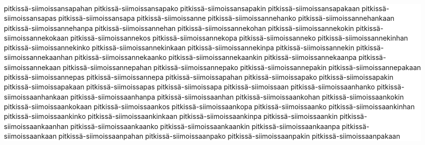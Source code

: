 pitkissä-siimoissansapahan
pitkissä-siimoissansapako
pitkissä-siimoissansapakin
pitkissä-siimoissansapakaan
pitkissä-siimoissansapas
pitkissä-siimoissansapa
pitkissä-siimoissanne
pitkissä-siimoissannehanko
pitkissä-siimoissannehankaan
pitkissä-siimoissannehanpa
pitkissä-siimoissannehan
pitkissä-siimoissannekohan
pitkissä-siimoissannekokin
pitkissä-siimoissannekokaan
pitkissä-siimoissannekos
pitkissä-siimoissannekopa
pitkissä-siimoissanneko
pitkissä-siimoissannekinhan
pitkissä-siimoissannekinko
pitkissä-siimoissannekinkaan
pitkissä-siimoissannekinpa
pitkissä-siimoissannekin
pitkissä-siimoissannekaanhan
pitkissä-siimoissannekaanko
pitkissä-siimoissannekaankin
pitkissä-siimoissannekaanpa
pitkissä-siimoissannekaan
pitkissä-siimoissannepahan
pitkissä-siimoissannepako
pitkissä-siimoissannepakin
pitkissä-siimoissannepakaan
pitkissä-siimoissannepas
pitkissä-siimoissannepa
pitkissä-siimoissapahan
pitkissä-siimoissapako
pitkissä-siimoissapakin
pitkissä-siimoissapakaan
pitkissä-siimoissapas
pitkissä-siimoissapa
pitkissä-siimoissaan
pitkissä-siimoissaanhanko
pitkissä-siimoissaanhankaan
pitkissä-siimoissaanhanpa
pitkissä-siimoissaanhan
pitkissä-siimoissaankohan
pitkissä-siimoissaankokin
pitkissä-siimoissaankokaan
pitkissä-siimoissaankos
pitkissä-siimoissaankopa
pitkissä-siimoissaanko
pitkissä-siimoissaankinhan
pitkissä-siimoissaankinko
pitkissä-siimoissaankinkaan
pitkissä-siimoissaankinpa
pitkissä-siimoissaankin
pitkissä-siimoissaankaanhan
pitkissä-siimoissaankaanko
pitkissä-siimoissaankaankin
pitkissä-siimoissaankaanpa
pitkissä-siimoissaankaan
pitkissä-siimoissaanpahan
pitkissä-siimoissaanpako
pitkissä-siimoissaanpakin
pitkissä-siimoissaanpakaan